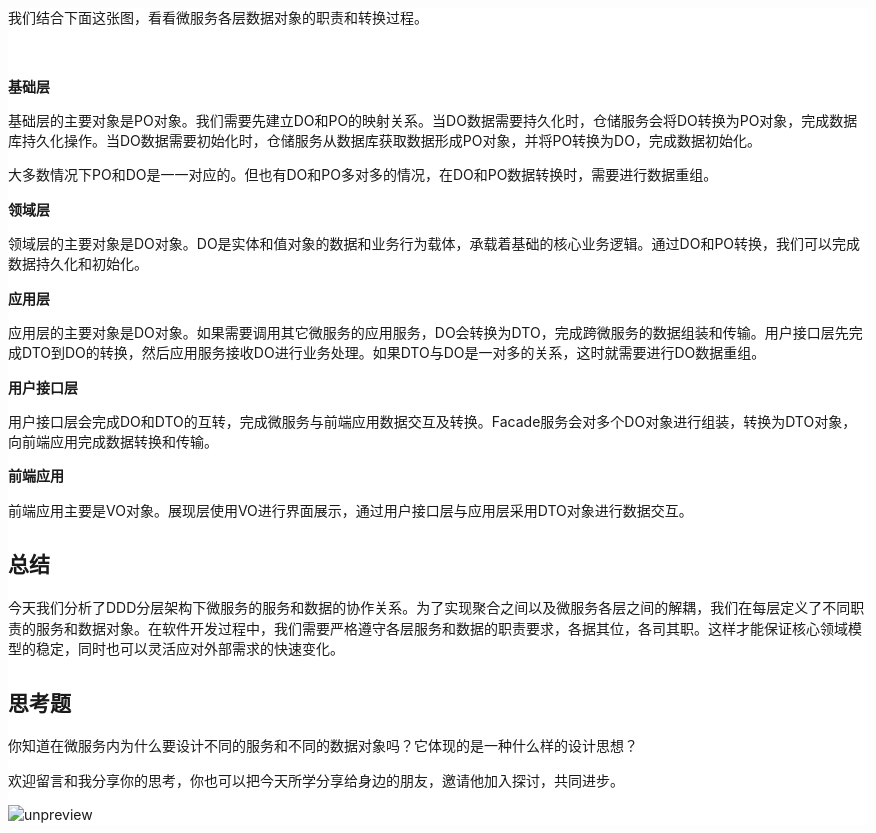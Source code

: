 </ul><p>我们结合下面这张图，看看微服务各层数据对象的职责和转换过程。</p><p><img src="https://static001.geekbang.org/resource/image/26/13/26dec215ba4359bdc30a1e2cc6007213.png" alt=""></p><p><strong>基础层</strong></p><p>基础层的主要对象是PO对象。我们需要先建立DO和PO的映射关系。当DO数据需要持久化时，仓储服务会将DO转换为PO对象，完成数据库持久化操作。当DO数据需要初始化时，仓储服务从数据库获取数据形成PO对象，并将PO转换为DO，完成数据初始化。</p><p>大多数情况下PO和DO是一一对应的。但也有DO和PO多对多的情况，在DO和PO数据转换时，需要进行数据重组。</p><p><strong>领域层</strong></p><p>领域层的主要对象是DO对象。DO是实体和值对象的数据和业务行为载体，承载着基础的核心业务逻辑。通过DO和PO转换，我们可以完成数据持久化和初始化。</p><p><strong>应用层</strong></p><p>应用层的主要对象是DO对象。如果需要调用其它微服务的应用服务，DO会转换为DTO，完成跨微服务的数据组装和传输。用户接口层先完成DTO到DO的转换，然后应用服务接收DO进行业务处理。如果DTO与DO是一对多的关系，这时就需要进行DO数据重组。</p><p><strong>用户接口层</strong></p><p>用户接口层会完成DO和DTO的互转，完成微服务与前端应用数据交互及转换。Facade服务会对多个DO对象进行组装，转换为DTO对象，向前端应用完成数据转换和传输。</p><p><strong>前端应用</strong></p><p>前端应用主要是VO对象。展现层使用VO进行界面展示，通过用户接口层与应用层采用DTO对象进行数据交互。</p><h2>总结</h2><p>今天我们分析了DDD分层架构下微服务的服务和数据的协作关系。为了实现聚合之间以及微服务各层之间的解耦，我们在每层定义了不同职责的服务和数据对象。在软件开发过程中，我们需要严格遵守各层服务和数据的职责要求，各据其位，各司其职。这样才能保证核心领域模型的稳定，同时也可以灵活应对外部需求的快速变化。</p><h2>思考题</h2><p>你知道在微服务内为什么要设计不同的服务和不同的数据对象吗？它体现的是一种什么样的设计思想？</p><p>欢迎留言和我分享你的思考，你也可以把今天所学分享给身边的朋友，邀请他加入探讨，共同进步。</p><p><img src="https://static001.geekbang.org/resource/image/7b/33/7b1a917aff0ec923b78a54e81ed90733.jpg" alt="unpreview"></p>